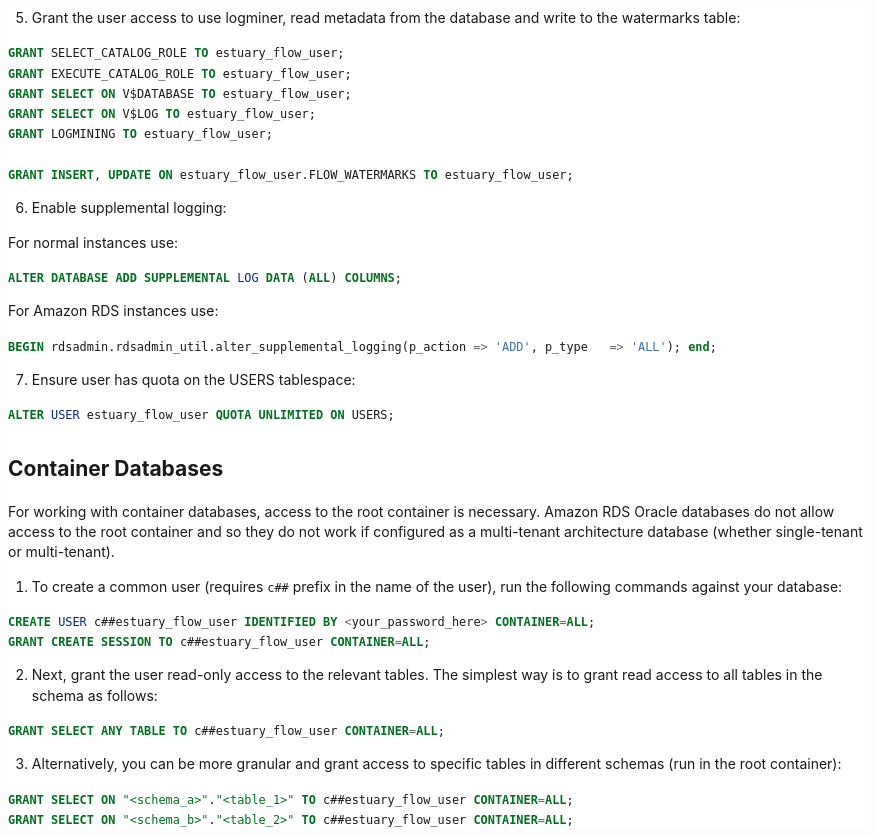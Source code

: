 5. Grant the user access to use logminer, read metadata from the database and write to the watermarks table:

```sql
GRANT SELECT_CATALOG_ROLE TO estuary_flow_user;
GRANT EXECUTE_CATALOG_ROLE TO estuary_flow_user;
GRANT SELECT ON V$DATABASE TO estuary_flow_user;
GRANT SELECT ON V$LOG TO estuary_flow_user;
GRANT LOGMINING TO estuary_flow_user;

GRANT INSERT, UPDATE ON estuary_flow_user.FLOW_WATERMARKS TO estuary_flow_user;
```

6. Enable supplemental logging:

For normal instances use:
```sql
ALTER DATABASE ADD SUPPLEMENTAL LOG DATA (ALL) COLUMNS;
```

For Amazon RDS instances use:
```sql
BEGIN rdsadmin.rdsadmin_util.alter_supplemental_logging(p_action => 'ADD', p_type   => 'ALL'); end;
```

7. Ensure user has quota on the USERS tablespace:

```sql
ALTER USER estuary_flow_user QUOTA UNLIMITED ON USERS;
```

## Container Databases

For working with container databases, access to the root container is necessary. Amazon RDS Oracle databases do not allow access to the root container and so they do not work if configured as a multi-tenant architecture database (whether single-tenant or multi-tenant).

1. To create a common user (requires `c##` prefix in the name of the user), run the following commands against your database:

```sql
CREATE USER c##estuary_flow_user IDENTIFIED BY <your_password_here> CONTAINER=ALL;
GRANT CREATE SESSION TO c##estuary_flow_user CONTAINER=ALL;
```

2. Next, grant the user read-only access to the relevant tables. The simplest way is to grant read access to all tables in the schema as follows:

```sql
GRANT SELECT ANY TABLE TO c##estuary_flow_user CONTAINER=ALL;
```

3. Alternatively, you can be more granular and grant access to specific tables in different schemas (run in the root container):

```sql
GRANT SELECT ON "<schema_a>"."<table_1>" TO c##estuary_flow_user CONTAINER=ALL;
GRANT SELECT ON "<schema_b>"."<table_2>" TO c##estuary_flow_user CONTAINER=ALL;
```

